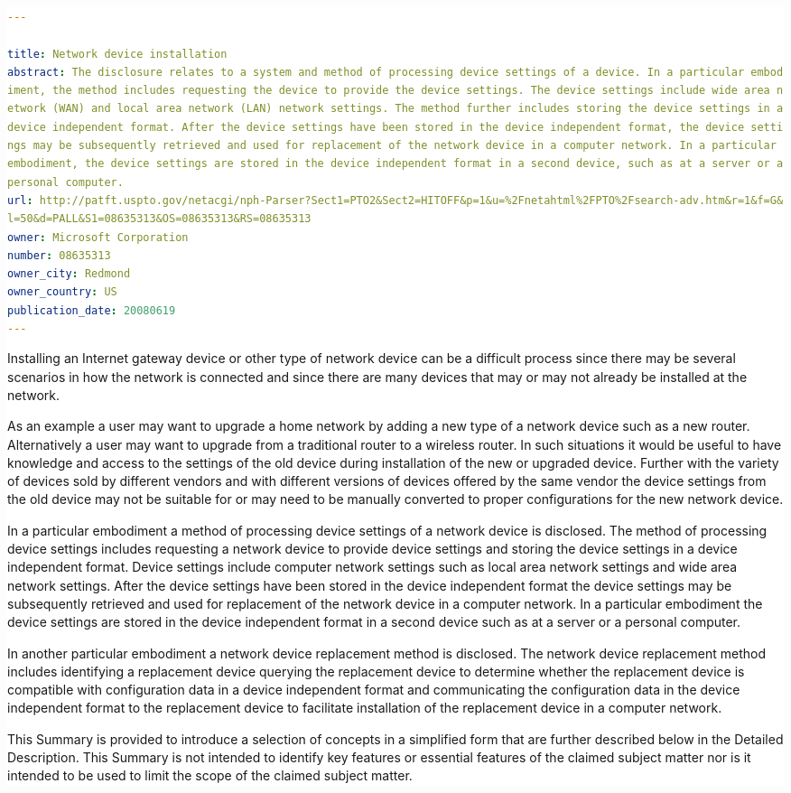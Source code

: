 ```yaml
---

title: Network device installation
abstract: The disclosure relates to a system and method of processing device settings of a device. In a particular embodiment, the method includes requesting the device to provide the device settings. The device settings include wide area network (WAN) and local area network (LAN) network settings. The method further includes storing the device settings in a device independent format. After the device settings have been stored in the device independent format, the device settings may be subsequently retrieved and used for replacement of the network device in a computer network. In a particular embodiment, the device settings are stored in the device independent format in a second device, such as at a server or a personal computer.
url: http://patft.uspto.gov/netacgi/nph-Parser?Sect1=PTO2&Sect2=HITOFF&p=1&u=%2Fnetahtml%2FPTO%2Fsearch-adv.htm&r=1&f=G&l=50&d=PALL&S1=08635313&OS=08635313&RS=08635313
owner: Microsoft Corporation
number: 08635313
owner_city: Redmond
owner_country: US
publication_date: 20080619
---
```

Installing an Internet gateway device or other type of network device can be a difficult process since there may be several scenarios in how the network is connected and since there are many devices that may or may not already be installed at the network.

As an example a user may want to upgrade a home network by adding a new type of a network device such as a new router. Alternatively a user may want to upgrade from a traditional router to a wireless router. In such situations it would be useful to have knowledge and access to the settings of the old device during installation of the new or upgraded device. Further with the variety of devices sold by different vendors and with different versions of devices offered by the same vendor the device settings from the old device may not be suitable for or may need to be manually converted to proper configurations for the new network device.

In a particular embodiment a method of processing device settings of a network device is disclosed. The method of processing device settings includes requesting a network device to provide device settings and storing the device settings in a device independent format. Device settings include computer network settings such as local area network settings and wide area network settings. After the device settings have been stored in the device independent format the device settings may be subsequently retrieved and used for replacement of the network device in a computer network. In a particular embodiment the device settings are stored in the device independent format in a second device such as at a server or a personal computer.

In another particular embodiment a network device replacement method is disclosed. The network device replacement method includes identifying a replacement device querying the replacement device to determine whether the replacement device is compatible with configuration data in a device independent format and communicating the configuration data in the device independent format to the replacement device to facilitate installation of the replacement device in a computer network.

This Summary is provided to introduce a selection of concepts in a simplified form that are further described below in the Detailed Description. This Summary is not intended to identify key features or essential features of the claimed subject matter nor is it intended to be used to limit the scope of the claimed subject matter.

